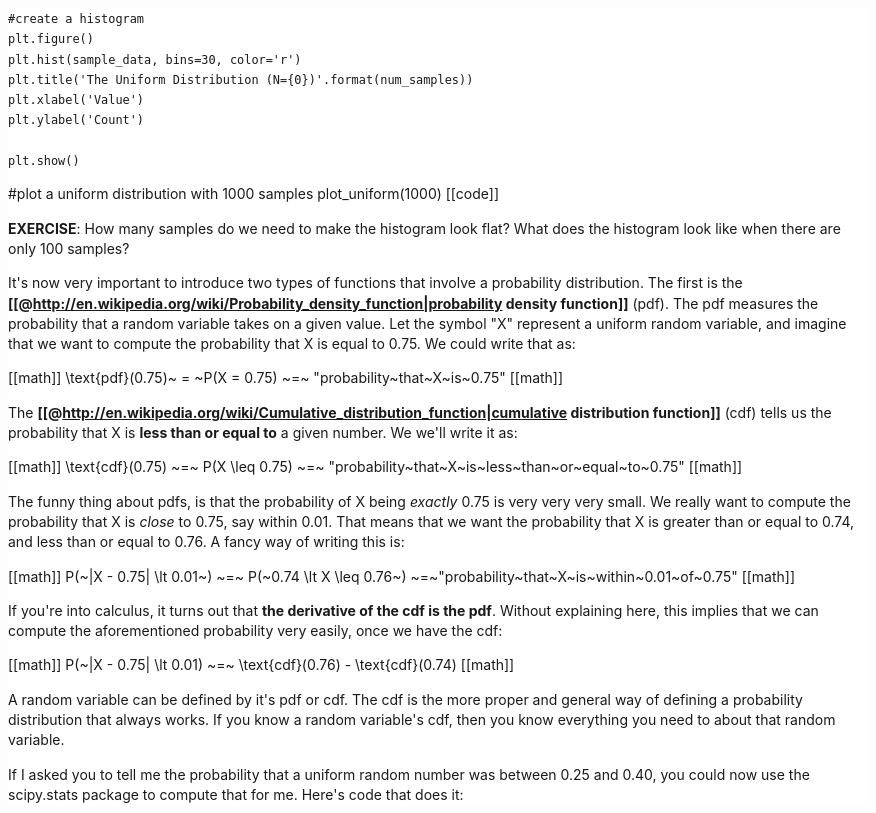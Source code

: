     #create a histogram
    plt.figure()
    plt.hist(sample_data, bins=30, color='r')
    plt.title('The Uniform Distribution (N={0})'.format(num_samples))
    plt.xlabel('Value')
    plt.ylabel('Count')

    plt.show()

#plot a uniform distribution with 1000 samples
plot_uniform(1000)
[[code]]

**EXERCISE**: How many samples do we need to make the histogram look flat? What does the histogram look like when there are only 100 samples?

It's now very important to introduce two types of functions that involve a probability distribution. The first is the **[[@http://en.wikipedia.org/wiki/Probability_density_function|probability density function]]** (pdf). The pdf measures the probability that a random variable takes on a given value. Let the symbol "X" represent a uniform random variable, and imagine that we want to compute the probability that X is equal to 0.75. We could write that as:

[[math]]
\text{pdf}(0.75)~ = ~P(X = 0.75) ~=~ "probability~that~X~is~0.75"
[[math]]

The **[[@http://en.wikipedia.org/wiki/Cumulative_distribution_function|cumulative distribution function]]** (cdf) tells us the probability that X is **less than or equal to** a given number. We we'll write it as:

[[math]]
\text{cdf}(0.75) ~=~ P(X \leq 0.75) ~=~ "probability~that~X~is~less~than~or~equal~to~0.75"
[[math]]

The funny thing about pdfs, is that the probability of X being *exactly* 0.75 is very very very small. We really want to compute the probability that X is *close* to 0.75, say within 0.01. That means that we want the probability that X is greater than or equal to 0.74, and less than or equal to 0.76. A fancy way of writing this is:

[[math]]
P(~|X - 0.75| \lt 0.01~) ~=~ P(~0.74 \lt X \leq 0.76~) ~=~"probability~that~X~is~within~0.01~of~0.75"
[[math]]

If you're into calculus, it turns out that **the derivative of the cdf is the pdf**. Without explaining here, this implies that we can compute the aforementioned probability very easily, once we have the cdf:

[[math]]
P(~|X - 0.75| \lt 0.01) ~=~ \text{cdf}(0.76) - \text{cdf}(0.74)
[[math]]

A random variable can be defined by it's pdf or cdf. The cdf is the more proper and general way of defining a probability distribution that always works. If you know a random variable's cdf, then you know everything you need to about that random variable.

If I asked you to tell me the probability that a uniform random number was between 0.25 and 0.40, you could now use the scipy.stats package to compute that for me. Here's code that does it:
